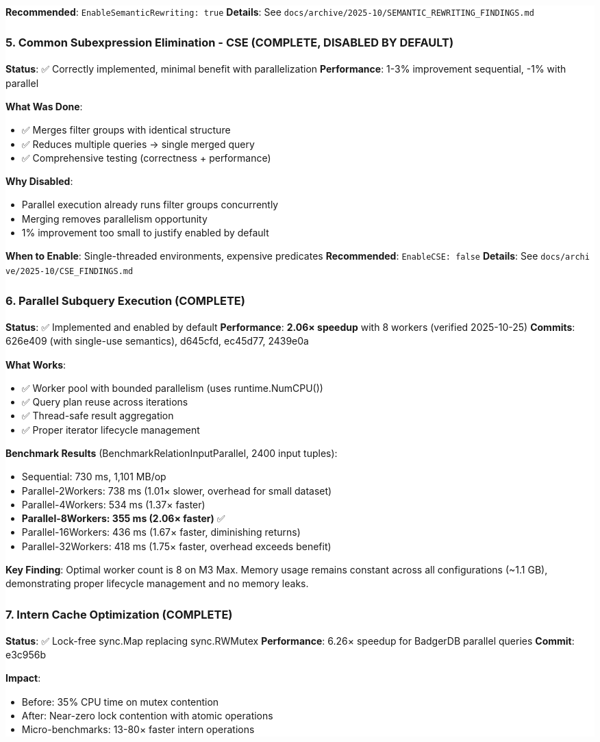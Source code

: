 **Recommended**: `EnableSemanticRewriting: true`
**Details**: See `docs/archive/2025-10/SEMANTIC_REWRITING_FINDINGS.md`

### 5. Common Subexpression Elimination - CSE (COMPLETE, DISABLED BY DEFAULT)
**Status**: ✅ Correctly implemented, minimal benefit with parallelization
**Performance**: 1-3% improvement sequential, -1% with parallel

**What Was Done**:
- ✅ Merges filter groups with identical structure
- ✅ Reduces multiple queries → single merged query
- ✅ Comprehensive testing (correctness + performance)

**Why Disabled**:
- Parallel execution already runs filter groups concurrently
- Merging removes parallelism opportunity
- 1% improvement too small to justify enabled by default

**When to Enable**: Single-threaded environments, expensive predicates
**Recommended**: `EnableCSE: false`
**Details**: See `docs/archive/2025-10/CSE_FINDINGS.md`

### 6. Parallel Subquery Execution (COMPLETE)
**Status**: ✅ Implemented and enabled by default
**Performance**: **2.06× speedup** with 8 workers (verified 2025-10-25)
**Commits**: 626e409 (with single-use semantics), d645cfd, ec45d77, 2439e0a

**What Works**:
- ✅ Worker pool with bounded parallelism (uses runtime.NumCPU())
- ✅ Query plan reuse across iterations
- ✅ Thread-safe result aggregation
- ✅ Proper iterator lifecycle management

**Benchmark Results** (BenchmarkRelationInputParallel, 2400 input tuples):
- Sequential: 730 ms, 1,101 MB/op
- Parallel-2Workers: 738 ms (1.01× slower, overhead for small dataset)
- Parallel-4Workers: 534 ms (1.37× faster)
- **Parallel-8Workers: 355 ms (2.06× faster)** ✅
- Parallel-16Workers: 436 ms (1.67× faster, diminishing returns)
- Parallel-32Workers: 418 ms (1.75× faster, overhead exceeds benefit)

**Key Finding**: Optimal worker count is 8 on M3 Max. Memory usage remains constant across all configurations (~1.1 GB), demonstrating proper lifecycle management and no memory leaks.

### 7. Intern Cache Optimization (COMPLETE)
**Status**: ✅ Lock-free sync.Map replacing sync.RWMutex
**Performance**: 6.26× speedup for BadgerDB parallel queries
**Commit**: e3c956b

**Impact**:
- Before: 35% CPU time on mutex contention
- After: Near-zero lock contention with atomic operations
- Micro-benchmarks: 13-80× faster intern operations
